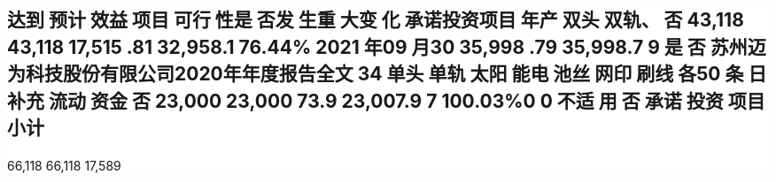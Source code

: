 达到
预计
效益
项目
可行
性是
否发
生重
大变
化
承诺投资项目
年产
双头
双轨、
否
43,118
43,118
17,515
.81
32,958.1
76.44%
2021
年09
月30
35,998
.79
35,998.7
9
是
否
苏州迈为科技股份有限公司2020年年度报告全文
34
单头
单轨
太阳
能电
池丝
网印
刷线
各50
条
日
补充
流动
资金
否
23,000
23,000
73.9
23,007.9
7
100.03%0
0
不适
用
否
承诺
投资
项目
小计
--
66,118
66,118
17,589